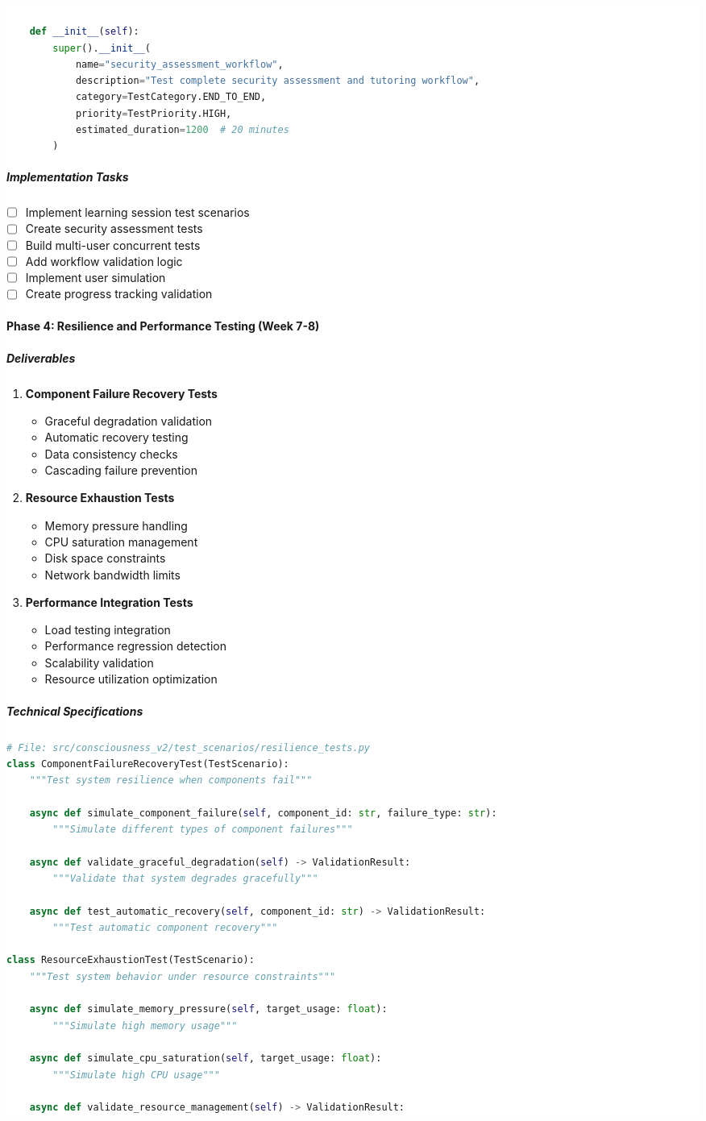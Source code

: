 ```python
    
    def __init__(self):
        super().__init__(
            name="security_assessment_workflow",
            description="Test complete security assessment and tutoring workflow",
            category=TestCategory.END_TO_END,
            priority=TestPriority.HIGH,
            estimated_duration=1200  # 20 minutes
        )
```

##### Implementation Tasks
- [ ] Implement learning session test scenarios
- [ ] Create security assessment tests
- [ ] Build multi-user concurrent tests
- [ ] Add workflow validation logic
- [ ] Implement user simulation
- [ ] Create progress tracking validation

#### Phase 4: Resilience and Performance Testing (Week 7-8)

##### Deliverables
1. **Component Failure Recovery Tests**
   - Graceful degradation validation
   - Automatic recovery testing
   - Data consistency checks
   - Cascading failure prevention

2. **Resource Exhaustion Tests**
   - Memory pressure handling
   - CPU saturation management
   - Disk space constraints
   - Network bandwidth limits

3. **Performance Integration Tests**
   - Load testing integration
   - Performance regression detection
   - Scalability validation
   - Resource utilization optimization

##### Technical Specifications
```python
# File: src/consciousness_v2/test_scenarios/resilience_tests.py
class ComponentFailureRecoveryTest(TestScenario):
    """Test system resilience when components fail"""
    
    async def simulate_component_failure(self, component_id: str, failure_type: str):
        """Simulate different types of component failures"""
        
    async def validate_graceful_degradation(self) -> ValidationResult:
        """Validate that system degrades gracefully"""
        
    async def test_automatic_recovery(self, component_id: str) -> ValidationResult:
        """Test automatic component recovery"""

class ResourceExhaustionTest(TestScenario):
    """Test system behavior under resource constraints"""
    
    async def simulate_memory_pressure(self, target_usage: float):
        """Simulate high memory usage"""
        
    async def simulate_cpu_saturation(self, target_usage: float):
        """Simulate high CPU usage"""
        
    async def validate_resource_management(self) -> ValidationResult:
```